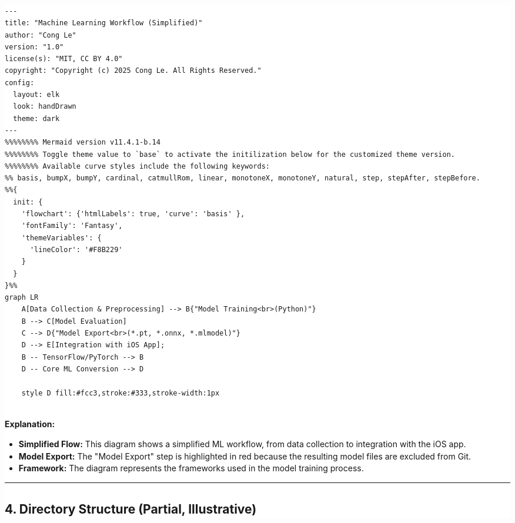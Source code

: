 ```mermaid
---
title: "Machine Learning Workflow (Simplified)"
author: "Cong Le"
version: "1.0"
license(s): "MIT, CC BY 4.0"
copyright: "Copyright (c) 2025 Cong Le. All Rights Reserved."
config:
  layout: elk
  look: handDrawn
  theme: dark
---
%%%%%%%% Mermaid version v11.4.1-b.14
%%%%%%%% Toggle theme value to `base` to activate the initilization below for the customized theme version.
%%%%%%%% Available curve styles include the following keywords:
%% basis, bumpX, bumpY, cardinal, catmullRom, linear, monotoneX, monotoneY, natural, step, stepAfter, stepBefore.
%%{
  init: {
    'flowchart': {'htmlLabels': true, 'curve': 'basis' },
    'fontFamily': 'Fantasy',
    'themeVariables': {
      'lineColor': '#F8B229'
    }
  }
}%%
graph LR
    A[Data Collection & Preprocessing] --> B{"Model Training<br>(Python)"}
    B --> C[Model Evaluation]
    C --> D{"Model Export<br>(*.pt, *.onnx, *.mlmodel)"}
    D --> E[Integration with iOS App];
    B -- TensorFlow/PyTorch --> B
    D -- Core ML Conversion --> D

    style D fill:#fcc3,stroke:#333,stroke-width:1px
    
```

**Explanation:**

*   **Simplified Flow:** This diagram shows a simplified ML workflow, from data collection to integration with the iOS app.
*   **Model Export:**  The "Model Export" step is highlighted in red because the resulting model files are excluded from Git.
*  **Framework:** The diagram represents the frameworks used in the model training process.

---


## 4. Directory Structure (Partial, Illustrative)

